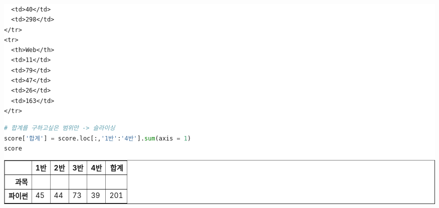       <td>40</td>
      <td>298</td>
    </tr>
    <tr>
      <th>Web</th>
      <td>11</td>
      <td>79</td>
      <td>47</td>
      <td>26</td>
      <td>163</td>
    </tr>
  </tbody>
</table>
</div>




```python
# 합계를 구하고싶은 범위만 -> 슬라이싱
score['합계'] = score.loc[:,'1반':'4반'].sum(axis = 1)
score
```




<div>
<style scoped>
    .dataframe tbody tr th:only-of-type {
        vertical-align: middle;
    }

    .dataframe tbody tr th {
        vertical-align: top;
    }

    .dataframe thead th {
        text-align: right;
    }
</style>
<table border="1" class="dataframe">
  <thead>
    <tr style="text-align: right;">
      <th></th>
      <th>1반</th>
      <th>2반</th>
      <th>3반</th>
      <th>4반</th>
      <th>합계</th>
    </tr>
    <tr>
      <th>과목</th>
      <th></th>
      <th></th>
      <th></th>
      <th></th>
      <th></th>
    </tr>
  </thead>
  <tbody>
    <tr>
      <th>파이썬</th>
      <td>45</td>
      <td>44</td>
      <td>73</td>
      <td>39</td>
      <td>201</td>